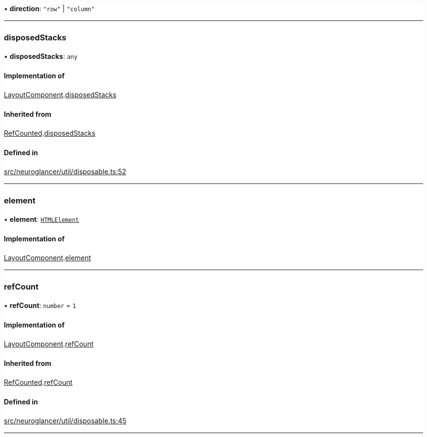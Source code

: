 • **direction**: ``"row"`` \| ``"column"``

___

### disposedStacks

• **disposedStacks**: `any`

#### Implementation of

[LayoutComponent](../interfaces/layer_groups_layout._internal_.LayoutComponent.md).[disposedStacks](../interfaces/layer_groups_layout._internal_.LayoutComponent.md#disposedstacks)

#### Inherited from

[RefCounted](axes_lines._internal_.RefCounted.md).[disposedStacks](axes_lines._internal_.RefCounted.md#disposedstacks)

#### Defined in

[src/neuroglancer/util/disposable.ts:52](https://github.com/ActiveBrainAtlas2/neuroglancer/blob/540617bc/src/neuroglancer/util/disposable.ts#L52)

___

### element

• **element**: [`HTMLElement`](../modules/axes_lines._internal_.md#htmlelement)

#### Implementation of

[LayoutComponent](../interfaces/layer_groups_layout._internal_.LayoutComponent.md).[element](../interfaces/layer_groups_layout._internal_.LayoutComponent.md#element)

___

### refCount

• **refCount**: `number` = `1`

#### Implementation of

[LayoutComponent](../interfaces/layer_groups_layout._internal_.LayoutComponent.md).[refCount](../interfaces/layer_groups_layout._internal_.LayoutComponent.md#refcount)

#### Inherited from

[RefCounted](axes_lines._internal_.RefCounted.md).[refCount](axes_lines._internal_.RefCounted.md#refcount)

#### Defined in

[src/neuroglancer/util/disposable.ts:45](https://github.com/ActiveBrainAtlas2/neuroglancer/blob/540617bc/src/neuroglancer/util/disposable.ts#L45)

___
